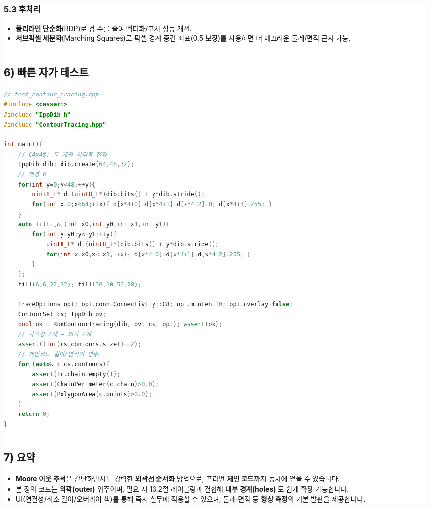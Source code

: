 ### 5.3 후처리
- **폴리라인 단순화**(RDP)로 점 수를 줄여 벡터화/표시 성능 개선.  
- **서브픽셀 세분화**(Marching Squares)로 픽셀 경계 중간 좌표(0.5 보정)를 사용하면 더 매끄러운 둘레/면적 근사 가능.

---

## 6) 빠른 자가 테스트

```cpp
// test_contour_tracing.cpp
#include <cassert>
#include "IppDib.h"
#include "ContourTracing.hpp"

int main(){
    // 64x48: 두 개의 사각형 전경
    IppDib dib; dib.create(64,48,32);
    // 배경 0
    for(int y=0;y<48;++y){
        uint8_t* d=(uint8_t*)dib.bits() + y*dib.stride();
        for(int x=0;x<64;++x){ d[x*4+0]=d[x*4+1]=d[x*4+2]=0; d[x*4+3]=255; }
    }
    auto fill=[&](int x0,int y0,int x1,int y1){
        for(int y=y0;y<=y1;++y){
            uint8_t* d=(uint8_t*)dib.bits() + y*dib.stride();
            for(int x=x0;x<=x1;++x){ d[x*4+0]=d[x*4+1]=d[x*4+2]=255; }
        }
    };
    fill(6,6,22,22); fill(30,10,52,28);

    TraceOptions opt; opt.conn=Connectivity::C8; opt.minLen=10; opt.overlay=false;
    ContourSet cs; IppDib ov;
    bool ok = RunContourTracing(dib, ov, cs, opt); assert(ok);
    // 사각형 2개 → 외곽 2개
    assert((int)cs.contours.size()==2);
    // 체인코드 길이/면적이 양수
    for (auto& c:cs.contours){
        assert(!c.chain.empty());
        assert(ChainPerimeter(c.chain)>0.0);
        assert(PolygonArea(c.points)>0.0);
    }
    return 0;
}
```

---

## 7) 요약
- **Moore 이웃 추적**은 간단하면서도 강력한 **외곽선 순서화** 방법으로, 프리먼 **체인 코드**까지 동시에 얻을 수 있습니다.  
- 본 장의 코드는 **외곽(outer)** 위주이며, 필요 시 13.2절 레이블링과 결합해 **내부 경계(holes)** 도 쉽게 확장 가능합니다.  
- UI(연결성/최소 길이/오버레이 색)를 통해 즉시 실무에 적용할 수 있으며, 둘레·면적 등 **형상 측정**의 기본 발판을 제공합니다.